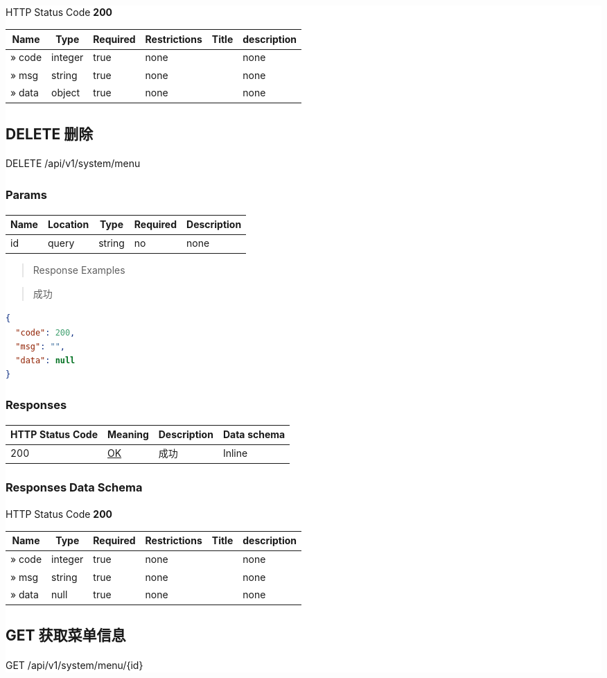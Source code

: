 HTTP Status Code **200**

|Name|Type|Required|Restrictions|Title|description|
|---|---|---|---|---|---|
|» code|integer|true|none||none|
|» msg|string|true|none||none|
|» data|object|true|none||none|

## DELETE 删除

DELETE /api/v1/system/menu

### Params

|Name|Location|Type|Required|Description|
|---|---|---|---|---|
|id|query|string| no |none|

> Response Examples

> 成功

```json
{
  "code": 200,
  "msg": "",
  "data": null
}
```

### Responses

|HTTP Status Code |Meaning|Description|Data schema|
|---|---|---|---|
|200|[OK](https://tools.ietf.org/html/rfc7231#section-6.3.1)|成功|Inline|

### Responses Data Schema

HTTP Status Code **200**

|Name|Type|Required|Restrictions|Title|description|
|---|---|---|---|---|---|
|» code|integer|true|none||none|
|» msg|string|true|none||none|
|» data|null|true|none||none|

## GET 获取菜单信息

GET /api/v1/system/menu/{id}
